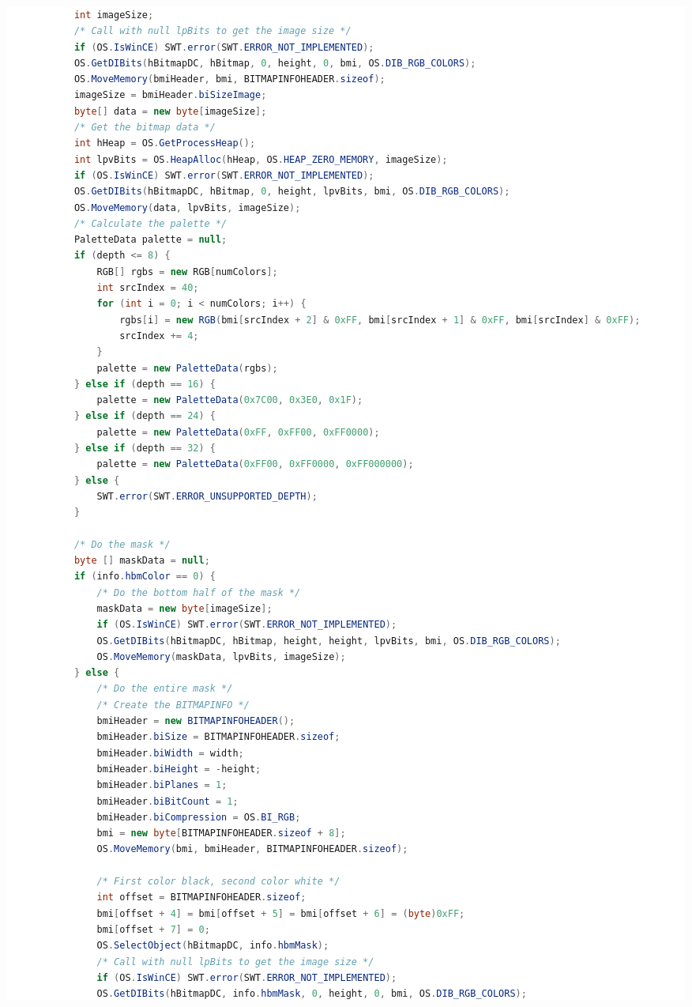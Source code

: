 ```java
			int imageSize;
			/* Call with null lpBits to get the image size */
			if (OS.IsWinCE) SWT.error(SWT.ERROR_NOT_IMPLEMENTED);
			OS.GetDIBits(hBitmapDC, hBitmap, 0, height, 0, bmi, OS.DIB_RGB_COLORS);
			OS.MoveMemory(bmiHeader, bmi, BITMAPINFOHEADER.sizeof);
			imageSize = bmiHeader.biSizeImage;
			byte[] data = new byte[imageSize];
			/* Get the bitmap data */
			int hHeap = OS.GetProcessHeap();
			int lpvBits = OS.HeapAlloc(hHeap, OS.HEAP_ZERO_MEMORY, imageSize);	
			if (OS.IsWinCE) SWT.error(SWT.ERROR_NOT_IMPLEMENTED);
			OS.GetDIBits(hBitmapDC, hBitmap, 0, height, lpvBits, bmi, OS.DIB_RGB_COLORS);
			OS.MoveMemory(data, lpvBits, imageSize);
			/* Calculate the palette */
			PaletteData palette = null;
			if (depth <= 8) {
				RGB[] rgbs = new RGB[numColors];
				int srcIndex = 40;
				for (int i = 0; i < numColors; i++) {
					rgbs[i] = new RGB(bmi[srcIndex + 2] & 0xFF, bmi[srcIndex + 1] & 0xFF, bmi[srcIndex] & 0xFF);
					srcIndex += 4;
				}
				palette = new PaletteData(rgbs);
			} else if (depth == 16) {
				palette = new PaletteData(0x7C00, 0x3E0, 0x1F);
			} else if (depth == 24) {
				palette = new PaletteData(0xFF, 0xFF00, 0xFF0000);
			} else if (depth == 32) {
				palette = new PaletteData(0xFF00, 0xFF0000, 0xFF000000);
			} else {
				SWT.error(SWT.ERROR_UNSUPPORTED_DEPTH);
			}

			/* Do the mask */
			byte [] maskData = null;
			if (info.hbmColor == 0) {
				/* Do the bottom half of the mask */
				maskData = new byte[imageSize];
				if (OS.IsWinCE) SWT.error(SWT.ERROR_NOT_IMPLEMENTED);
				OS.GetDIBits(hBitmapDC, hBitmap, height, height, lpvBits, bmi, OS.DIB_RGB_COLORS);
				OS.MoveMemory(maskData, lpvBits, imageSize);
			} else {
				/* Do the entire mask */
				/* Create the BITMAPINFO */
				bmiHeader = new BITMAPINFOHEADER();
				bmiHeader.biSize = BITMAPINFOHEADER.sizeof;
				bmiHeader.biWidth = width;
				bmiHeader.biHeight = -height;
				bmiHeader.biPlanes = 1;
				bmiHeader.biBitCount = 1;
				bmiHeader.biCompression = OS.BI_RGB;
				bmi = new byte[BITMAPINFOHEADER.sizeof + 8];
				OS.MoveMemory(bmi, bmiHeader, BITMAPINFOHEADER.sizeof);
				
				/* First color black, second color white */
				int offset = BITMAPINFOHEADER.sizeof;
				bmi[offset + 4] = bmi[offset + 5] = bmi[offset + 6] = (byte)0xFF;
				bmi[offset + 7] = 0;
				OS.SelectObject(hBitmapDC, info.hbmMask);
				/* Call with null lpBits to get the image size */
				if (OS.IsWinCE) SWT.error(SWT.ERROR_NOT_IMPLEMENTED);
				OS.GetDIBits(hBitmapDC, info.hbmMask, 0, height, 0, bmi, OS.DIB_RGB_COLORS);
```